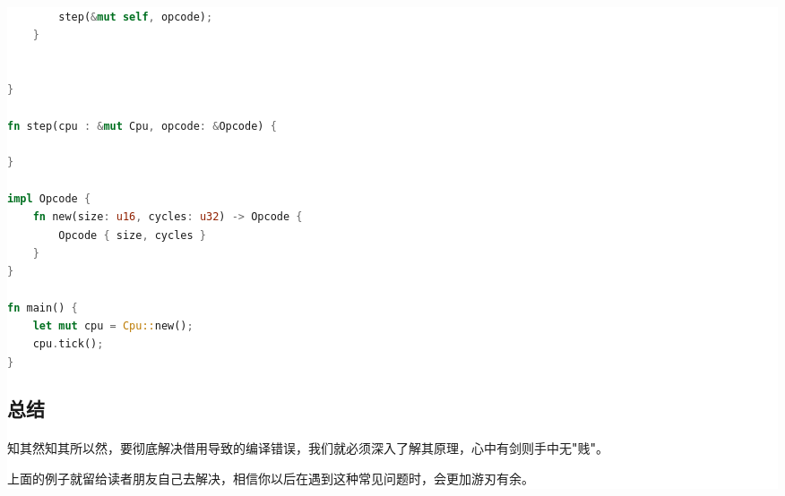 ```rust
        step(&mut self, opcode);
    }


}

fn step(cpu : &mut Cpu, opcode: &Opcode) {
   
}

impl Opcode {
    fn new(size: u16, cycles: u32) -> Opcode {
        Opcode { size, cycles }
    }
}

fn main() {
    let mut cpu = Cpu::new();
    cpu.tick();
}
```

## 总结
知其然知其所以然，要彻底解决借用导致的编译错误，我们就必须深入了解其原理，心中有剑则手中无"贱"。 

上面的例子就留给读者朋友自己去解决，相信你以后在遇到这种常见问题时，会更加游刃有余。